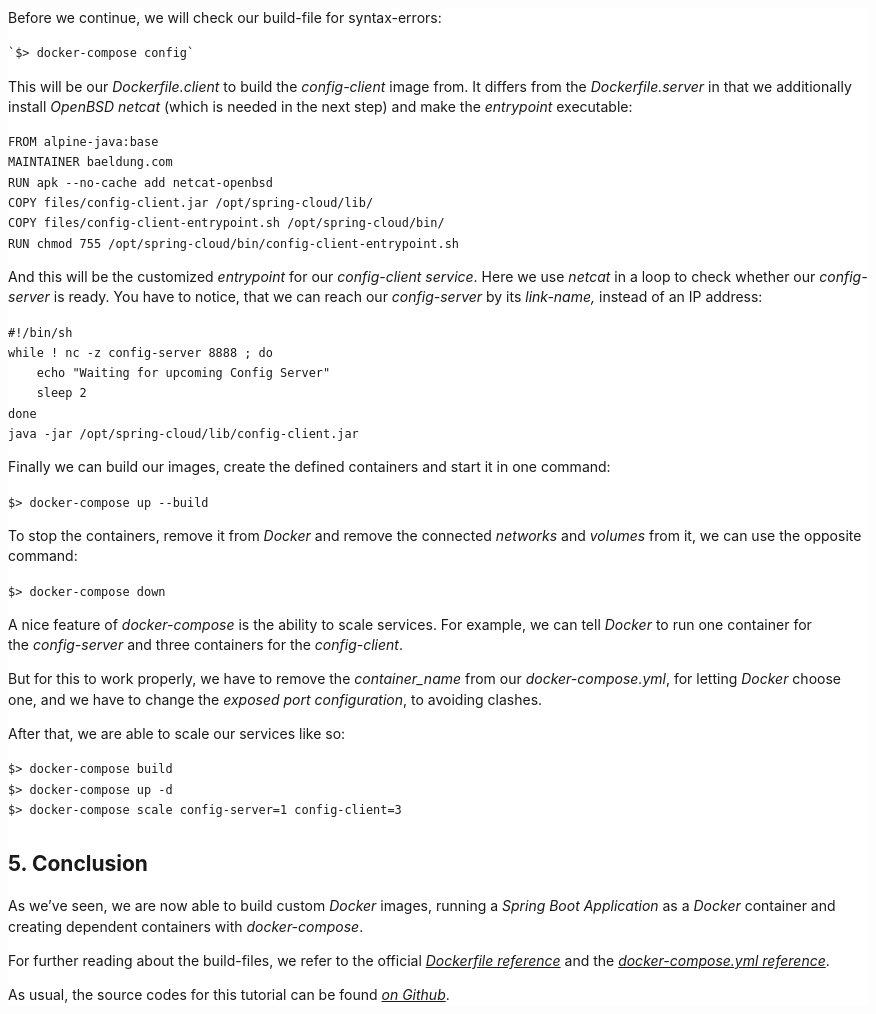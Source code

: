 Before we continue, we will check our build-file for syntax-errors:

	`$> docker-compose config`

This will be our _Dockerfile.client_ to build the _config-client_ image from. It differs from the _Dockerfile.server_ in that we additionally install _OpenBSD netcat_ (which is needed in the next step) and make the _entrypoint_ executable:

	FROM alpine-java:base
	MAINTAINER baeldung.com
	RUN apk --no-cache add netcat-openbsd
	COPY files/config-client.jar /opt/spring-cloud/lib/
	COPY files/config-client-entrypoint.sh /opt/spring-cloud/bin/
	RUN chmod 755 /opt/spring-cloud/bin/config-client-entrypoint.sh

And this will be the customized _entrypoint_ for our _config-client service_. Here we use _netcat_ in a loop to check whether our _config-server_ is ready. You have to notice, that we can reach our _config-server_ by its _link-name,_ instead of an IP address:

	#!/bin/sh
	while ! nc -z config-server 8888 ; do
	    echo "Waiting for upcoming Config Server"
	    sleep 2
	done
	java -jar /opt/spring-cloud/lib/config-client.jar

Finally we can build our images, create the defined containers and start it in one command:

	$> docker-compose up --build

To stop the containers, remove it from _Docker_ and remove the connected _networks_ and _volumes_ from it, we can use the opposite command:

	$> docker-compose down

A nice feature of _docker-compose_ is the ability to scale services. For example, we can tell _Docker_ to run one container for the _config-server_ and three containers for the _config-client_.

But for this to work properly, we have to remove the _container_name_ from our _docker-compose.yml_, for letting _Docker_ choose one, and we have to change the _exposed port configuration_, to avoiding clashes.

After that, we are able to scale our services like so:

	$> docker-compose build
	$> docker-compose up -d
	$> docker-compose scale config-server=1 config-client=3

5\. Conclusion
--------------

As we’ve seen, we are now able to build custom _Docker_ images, running a _Spring Boot Application_ as a _Docker_ container and creating dependent containers with _docker-compose_.

For further reading about the build-files, we refer to the official _[Dockerfile reference](https://docs.docker.com/engine/reference/builder/)_ and the _[docker-compose.yml reference](https://docs.docker.com/compose/compose-file/)_.

As usual, the source codes for this tutorial can be found _[on Github](https://github.com/eugenp/tutorials/tree/master/spring-cloud/spring-cloud-config/server)_.




